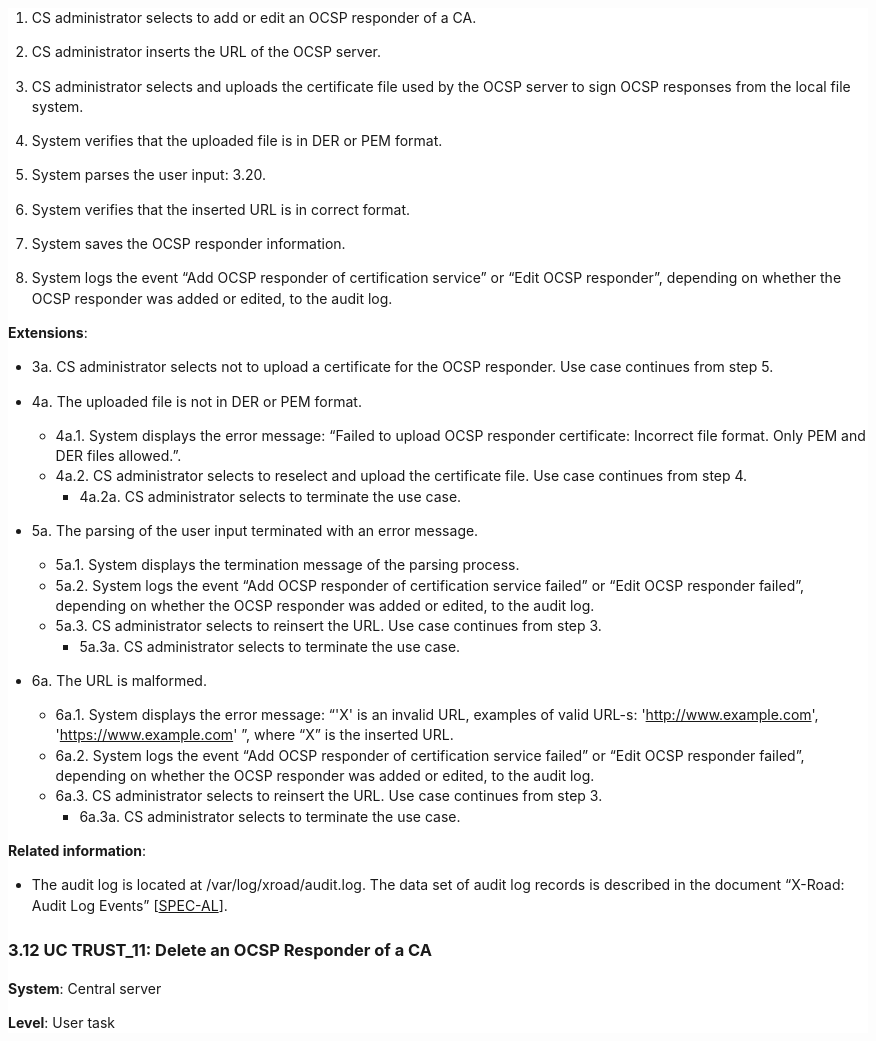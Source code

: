 1.  CS administrator selects to add or edit an OCSP responder of a CA.

2.  CS administrator inserts the URL of the OCSP server.

3.  CS administrator selects and uploads the certificate file used by
    the OCSP server to sign OCSP responses from the local file system.

4.  System verifies that the uploaded file is in DER or PEM format.

5.  System parses the user input: 3.20.

6.  System verifies that the inserted URL is in correct format.

7.  System saves the OCSP responder information.

8.  System logs the event “Add OCSP responder of certification service”
    or “Edit OCSP responder”, depending on whether the OCSP responder
    was added or edited, to the audit log.

**Extensions**:

- 3a. CS administrator selects not to upload a certificate for the OCSP responder. Use case continues from step 5.

- 4a. The uploaded file is not in DER or PEM format.
    - 4a.1. System displays the error message: “Failed to upload OCSP responder certificate: Incorrect file format. Only PEM and DER files allowed.”.
    - 4a.2. CS administrator selects to reselect and upload the certificate file. Use case continues from step 4.
        - 4a.2a. CS administrator selects to terminate the use case.

- 5a. The parsing of the user input terminated with an error message.
    - 5a.1. System displays the termination message of the parsing process.
    - 5a.2. System logs the event “Add OCSP responder of certification service failed” or “Edit OCSP responder failed”, depending on whether the OCSP responder was added or edited, to the audit log.
    - 5a.3. CS administrator selects to reinsert the URL. Use case continues from step 3.
        - 5a.3a. CS administrator selects to terminate the use case.

- 6a. The URL is malformed.
    - 6a.1. System displays the error message: “'X' is an invalid URL, examples of valid URL-s: 'http://www.example.com', 'https://www.example.com' ”, where “X” is the inserted URL.
    - 6a.2. System logs the event “Add OCSP responder of certification service failed” or “Edit OCSP responder failed”, depending on whether the OCSP responder was added or edited, to the audit log.
    - 6a.3. CS administrator selects to reinsert the URL. Use case continues from step 3.
        - 6a.3a. CS administrator selects to terminate the use case.

**Related information**:

-   The audit log is located at /var/log/xroad/audit.log. The data set
    of audit log records is described in the document “X-Road: Audit Log
    Events” \[[SPEC-AL](#Ref_SPEC-AL)\].

### 3.12 UC TRUST\_11: Delete an OCSP Responder of a CA

**System**: Central server

**Level**: User task
